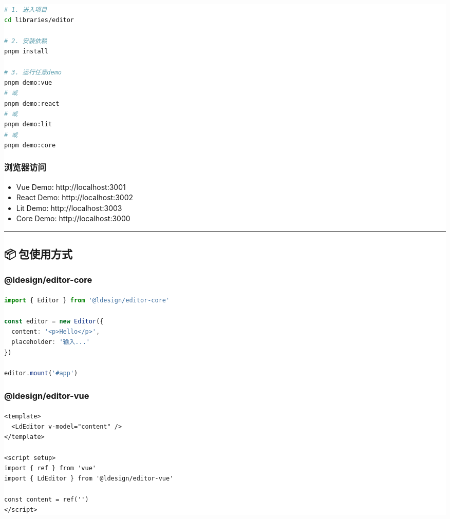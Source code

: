 ```bash
# 1. 进入项目
cd libraries/editor

# 2. 安装依赖
pnpm install

# 3. 运行任意demo
pnpm demo:vue
# 或
pnpm demo:react
# 或
pnpm demo:lit
# 或
pnpm demo:core
```

### 浏览器访问

- Vue Demo: http://localhost:3001
- React Demo: http://localhost:3002
- Lit Demo: http://localhost:3003
- Core Demo: http://localhost:3000

---

## 📦 包使用方式

### @ldesign/editor-core

```typescript
import { Editor } from '@ldesign/editor-core'

const editor = new Editor({
  content: '<p>Hello</p>',
  placeholder: '输入...'
})

editor.mount('#app')
```

### @ldesign/editor-vue

```vue
<template>
  <LdEditor v-model="content" />
</template>

<script setup>
import { ref } from 'vue'
import { LdEditor } from '@ldesign/editor-vue'

const content = ref('')
</script>
```
